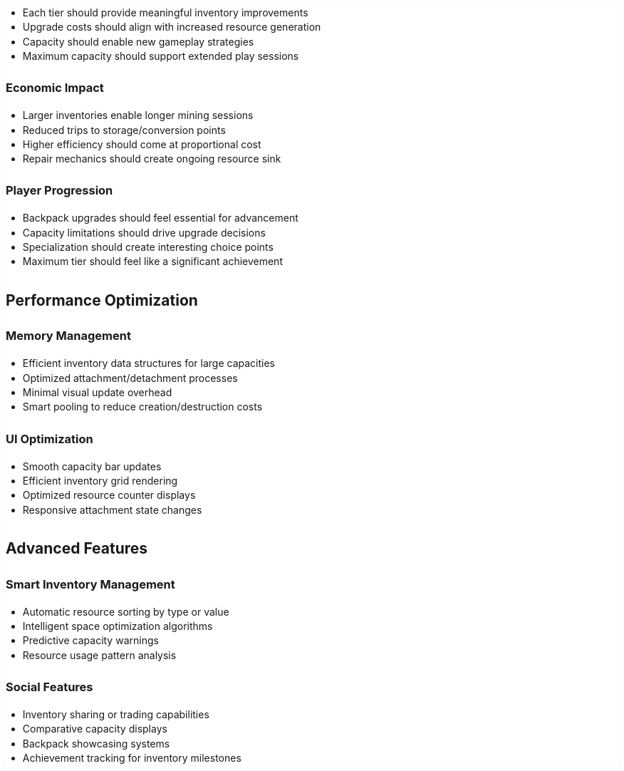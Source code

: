 - Each tier should provide meaningful inventory improvements
- Upgrade costs should align with increased resource generation
- Capacity should enable new gameplay strategies
- Maximum capacity should support extended play sessions

### Economic Impact

- Larger inventories enable longer mining sessions
- Reduced trips to storage/conversion points
- Higher efficiency should come at proportional cost
- Repair mechanics should create ongoing resource sink

### Player Progression

- Backpack upgrades should feel essential for advancement
- Capacity limitations should drive upgrade decisions
- Specialization should create interesting choice points
- Maximum tier should feel like a significant achievement

## Performance Optimization

### Memory Management

- Efficient inventory data structures for large capacities
- Optimized attachment/detachment processes
- Minimal visual update overhead
- Smart pooling to reduce creation/destruction costs

### UI Optimization

- Smooth capacity bar updates
- Efficient inventory grid rendering
- Optimized resource counter displays
- Responsive attachment state changes

## Advanced Features

### Smart Inventory Management

- Automatic resource sorting by type or value
- Intelligent space optimization algorithms
- Predictive capacity warnings
- Resource usage pattern analysis

### Social Features

- Inventory sharing or trading capabilities
- Comparative capacity displays
- Backpack showcasing systems
- Achievement tracking for inventory milestones
